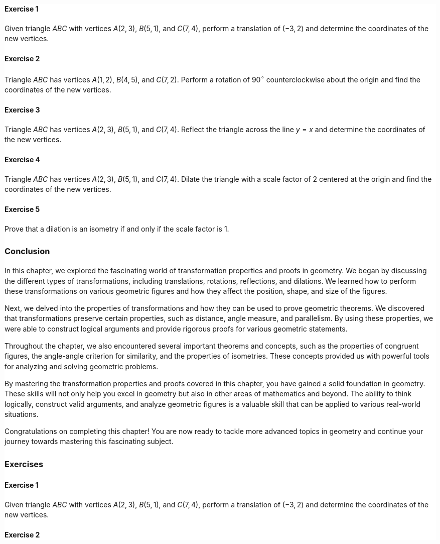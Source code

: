 #### Exercise 1

Given triangle $ABC$ with vertices $A(2, 3)$, $B(5, 1)$, and $C(7, 4)$, perform a translation of $(-3, 2)$ and determine the coordinates of the new vertices.

#### Exercise 2

Triangle $ABC$ has vertices $A(1, 2)$, $B(4, 5)$, and $C(7, 2)$. Perform a rotation of $90^\circ$ counterclockwise about the origin and find the coordinates of the new vertices.

#### Exercise 3

Triangle $ABC$ has vertices $A(2, 3)$, $B(5, 1)$, and $C(7, 4)$. Reflect the triangle across the line $y = x$ and determine the coordinates of the new vertices.

#### Exercise 4

Triangle $ABC$ has vertices $A(2, 3)$, $B(5, 1)$, and $C(7, 4)$. Dilate the triangle with a scale factor of $2$ centered at the origin and find the coordinates of the new vertices.

#### Exercise 5

Prove that a dilation is an isometry if and only if the scale factor is $1$.

### Conclusion

In this chapter, we explored the fascinating world of transformation properties and proofs in geometry. We began by discussing the different types of transformations, including translations, rotations, reflections, and dilations. We learned how to perform these transformations on various geometric figures and how they affect the position, shape, and size of the figures.

Next, we delved into the properties of transformations and how they can be used to prove geometric theorems. We discovered that transformations preserve certain properties, such as distance, angle measure, and parallelism. By using these properties, we were able to construct logical arguments and provide rigorous proofs for various geometric statements.

Throughout the chapter, we also encountered several important theorems and concepts, such as the properties of congruent figures, the angle-angle criterion for similarity, and the properties of isometries. These concepts provided us with powerful tools for analyzing and solving geometric problems.

By mastering the transformation properties and proofs covered in this chapter, you have gained a solid foundation in geometry. These skills will not only help you excel in geometry but also in other areas of mathematics and beyond. The ability to think logically, construct valid arguments, and analyze geometric figures is a valuable skill that can be applied to various real-world situations.

Congratulations on completing this chapter! You are now ready to tackle more advanced topics in geometry and continue your journey towards mastering this fascinating subject.

### Exercises

#### Exercise 1

Given triangle $ABC$ with vertices $A(2, 3)$, $B(5, 1)$, and $C(7, 4)$, perform a translation of $(-3, 2)$ and determine the coordinates of the new vertices.

#### Exercise 2
